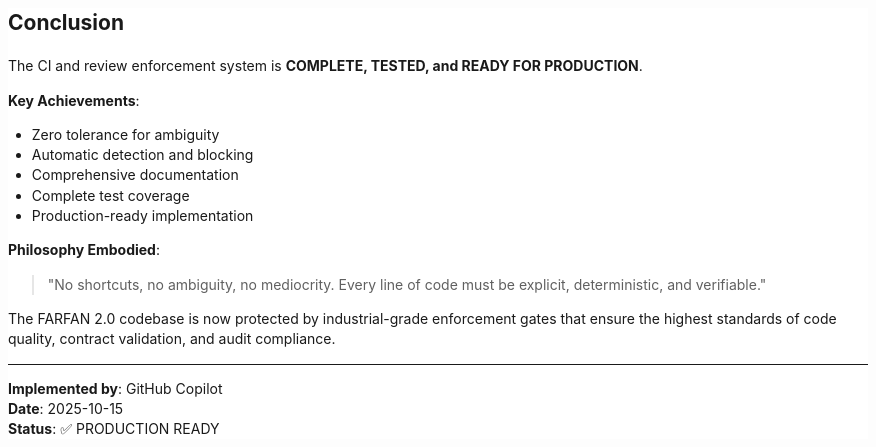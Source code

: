 ## Conclusion

The CI and review enforcement system is **COMPLETE, TESTED, and READY FOR PRODUCTION**.

**Key Achievements**:
- Zero tolerance for ambiguity
- Automatic detection and blocking
- Comprehensive documentation
- Complete test coverage
- Production-ready implementation

**Philosophy Embodied**:
> "No shortcuts, no ambiguity, no mediocrity. Every line of code must be explicit, deterministic, and verifiable."

The FARFAN 2.0 codebase is now protected by industrial-grade enforcement gates that ensure the highest standards of code quality, contract validation, and audit compliance.

---

**Implemented by**: GitHub Copilot  
**Date**: 2025-10-15  
**Status**: ✅ PRODUCTION READY
